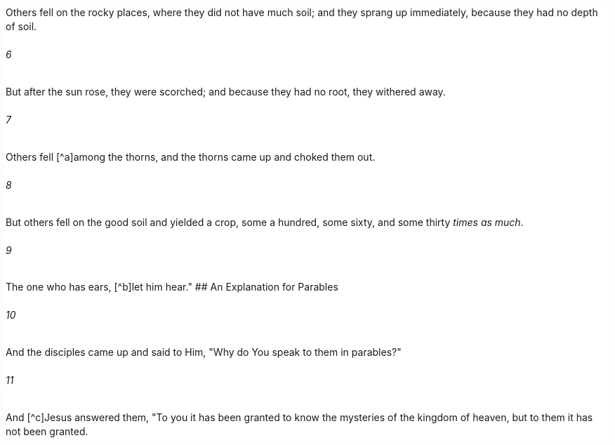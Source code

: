 
Others fell on the rocky places, where they did not have much soil; and they sprang up immediately, because they had no depth of soil. 







###### 6 



But after the sun rose, they were scorched; and because they had no root, they withered away. 







###### 7 



Others fell [^a]among the thorns, and the thorns came up and choked them out. 







###### 8 



But others fell on the good soil and yielded a crop, some a hundred, some sixty, and some thirty _times as much_. 







###### 9 



The one who has ears, [^b]let him hear." ## An Explanation for Parables 







###### 10 



And the disciples came up and said to Him, "Why do You speak to them in parables?" 







###### 11 



And [^c]Jesus answered them, "To you it has been granted to know the mysteries of the kingdom of heaven, but to them it has not been granted. 
